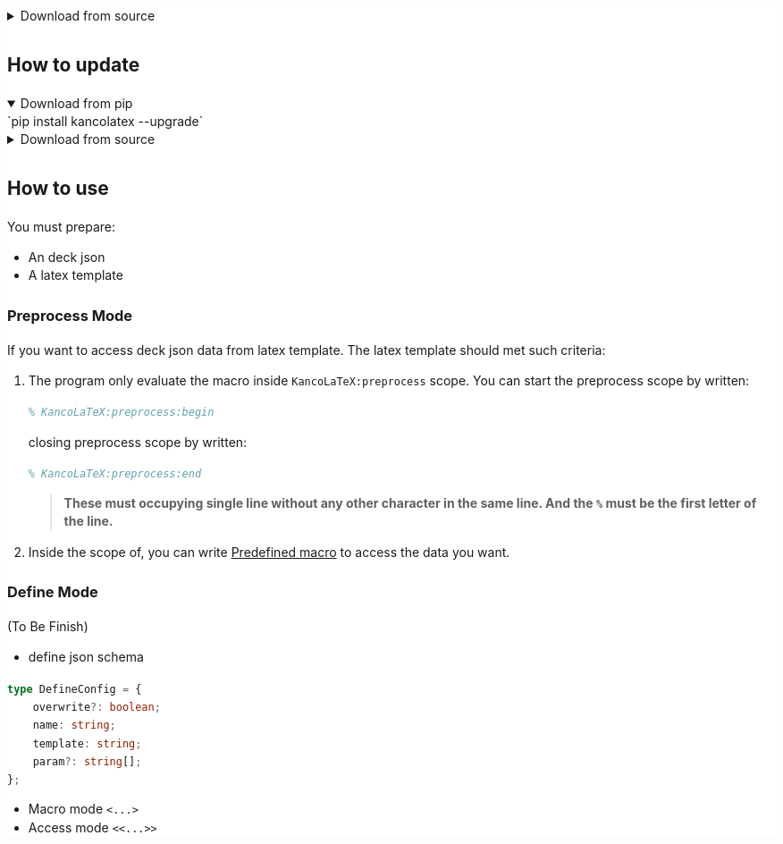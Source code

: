 <details><summary>Download from source</summary></details>

## How to update

<details open>
    <summary>Download from pip</summary>
    `pip install kancolatex --upgrade`
</details>

<details><summary>Download from source</summary></details>

## How to use

You must prepare:

- An deck json
- A latex template

### Preprocess Mode

If you want to access deck json data from latex template. The latex template
should met such criteria:

1. The program only evaluate the macro inside `KancoLaTeX:preprocess` scope. You
   can start the preprocess scope by written:
   ```latex
   % KancoLaTeX:preprocess:begin
   ```

   closing preprocess scope by written:

   ```latex
   % KancoLaTeX:preprocess:end
   ```
   > **These must occupying single line without any other character in the same
   > line. And the `%` must be the first letter of the line.**

2. Inside the scope of, you can write [Predefined macro](#predefined-macro) to
   access the data you want.

### Define Mode

(To Be Finish)

- define json schema

```ts
type DefineConfig = {
    overwrite?: boolean;
    name: string;
    template: string;
    param?: string[];
};
```

- Macro mode `<...>`
- Access mode `<<...>>`
